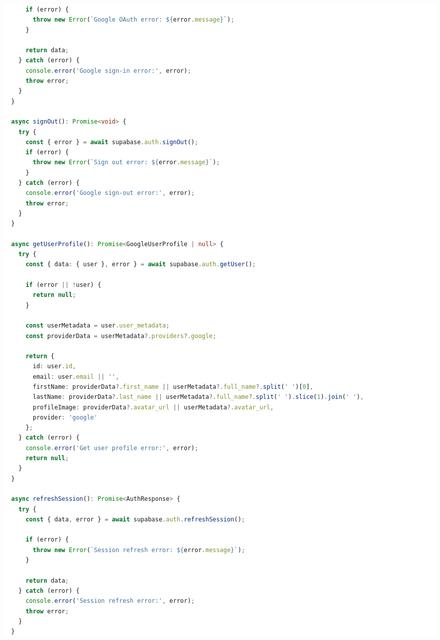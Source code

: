    ```typescript
         if (error) {
           throw new Error(`Google OAuth error: ${error.message}`);
         }
   
         return data;
       } catch (error) {
         console.error('Google sign-in error:', error);
         throw error;
       }
     }
   
     async signOut(): Promise<void> {
       try {
         const { error } = await supabase.auth.signOut();
         if (error) {
           throw new Error(`Sign out error: ${error.message}`);
         }
       } catch (error) {
         console.error('Google sign-out error:', error);
         throw error;
       }
     }
   
     async getUserProfile(): Promise<GoogleUserProfile | null> {
       try {
         const { data: { user }, error } = await supabase.auth.getUser();
   
         if (error || !user) {
           return null;
         }
   
         const userMetadata = user.user_metadata;
         const providerData = userMetadata?.providers?.google;
   
         return {
           id: user.id,
           email: user.email || '',
           firstName: providerData?.first_name || userMetadata?.full_name?.split(' ')[0],
           lastName: providerData?.last_name || userMetadata?.full_name?.split(' ').slice(1).join(' '),
           profileImage: providerData?.avatar_url || userMetadata?.avatar_url,
           provider: 'google'
         };
       } catch (error) {
         console.error('Get user profile error:', error);
         return null;
       }
     }
   
     async refreshSession(): Promise<AuthResponse> {
       try {
         const { data, error } = await supabase.auth.refreshSession();
   
         if (error) {
           throw new Error(`Session refresh error: ${error.message}`);
         }
   
         return data;
       } catch (error) {
         console.error('Session refresh error:', error);
         throw error;
       }
     }
   ```